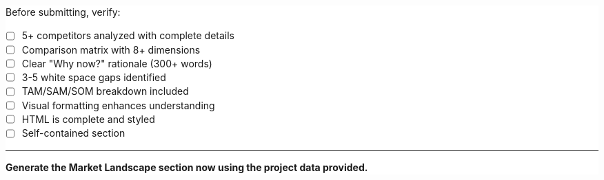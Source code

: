 Before submitting, verify:
- [ ] 5+ competitors analyzed with complete details
- [ ] Comparison matrix with 8+ dimensions
- [ ] Clear "Why now?" rationale (300+ words)
- [ ] 3-5 white space gaps identified
- [ ] TAM/SAM/SOM breakdown included
- [ ] Visual formatting enhances understanding
- [ ] HTML is complete and styled
- [ ] Self-contained section

---

**Generate the Market Landscape section now using the project data provided.**
